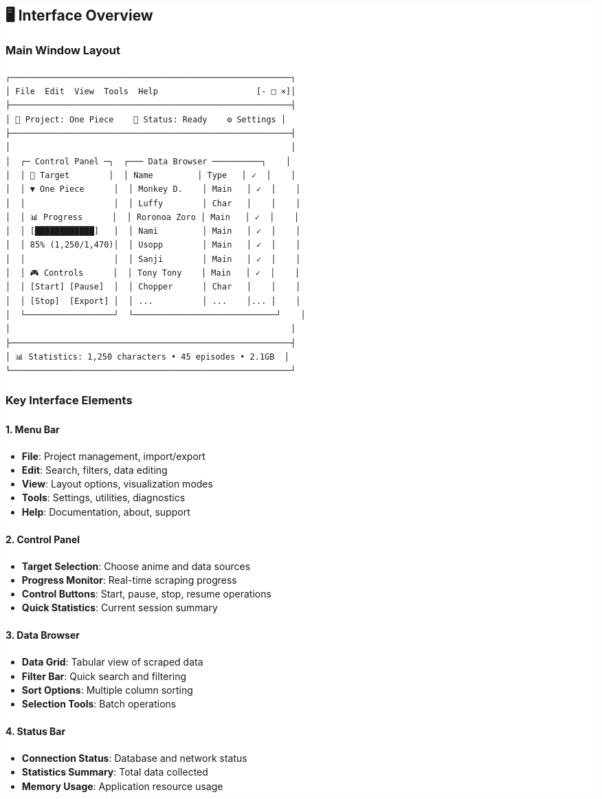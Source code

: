 ## 🖥️ Interface Overview

### **Main Window Layout**

```
┌─────────────────────────────────────────────────────────┐
│ File  Edit  View  Tools  Help                    [- □ ×]│
├─────────────────────────────────────────────────────────┤
│ 📁 Project: One Piece    🔄 Status: Ready    ⚙️ Settings │
├─────────────────────────────────────────────────────────┤
│                                                         │
│  ┌─ Control Panel ─┐  ┌─── Data Browser ──────────┐    │
│  │ 🎯 Target        │  │ Name         │ Type   │ ✓  │    │
│  │ ▼ One Piece      │  │ Monkey D.    │ Main   │ ✓  │    │
│  │                  │  │ Luffy        │ Char   │    │    │
│  │ 📊 Progress      │  │ Roronoa Zoro │ Main   │ ✓  │    │
│  │ [████████████]   │  │ Nami         │ Main   │ ✓  │    │
│  │ 85% (1,250/1,470)│  │ Usopp        │ Main   │ ✓  │    │
│  │                  │  │ Sanji        │ Main   │ ✓  │    │
│  │ 🎮 Controls      │  │ Tony Tony    │ Main   │ ✓  │    │
│  │ [Start] [Pause]  │  │ Chopper      │ Char   │    │    │
│  │ [Stop]  [Export] │  │ ...          │ ...    │... │    │
│  └──────────────────┘  └─────────────────────────────┘    │
│                                                         │
├─────────────────────────────────────────────────────────┤
│ 📊 Statistics: 1,250 characters • 45 episodes • 2.1GB  │
└─────────────────────────────────────────────────────────┘
```

### **Key Interface Elements**

#### **1. Menu Bar**
- **File**: Project management, import/export
- **Edit**: Search, filters, data editing
- **View**: Layout options, visualization modes
- **Tools**: Settings, utilities, diagnostics
- **Help**: Documentation, about, support

#### **2. Control Panel**
- **Target Selection**: Choose anime and data sources
- **Progress Monitor**: Real-time scraping progress
- **Control Buttons**: Start, pause, stop, resume operations
- **Quick Statistics**: Current session summary

#### **3. Data Browser**
- **Data Grid**: Tabular view of scraped data
- **Filter Bar**: Quick search and filtering
- **Sort Options**: Multiple column sorting
- **Selection Tools**: Batch operations

#### **4. Status Bar**
- **Connection Status**: Database and network status
- **Statistics Summary**: Total data collected
- **Memory Usage**: Application resource usage
